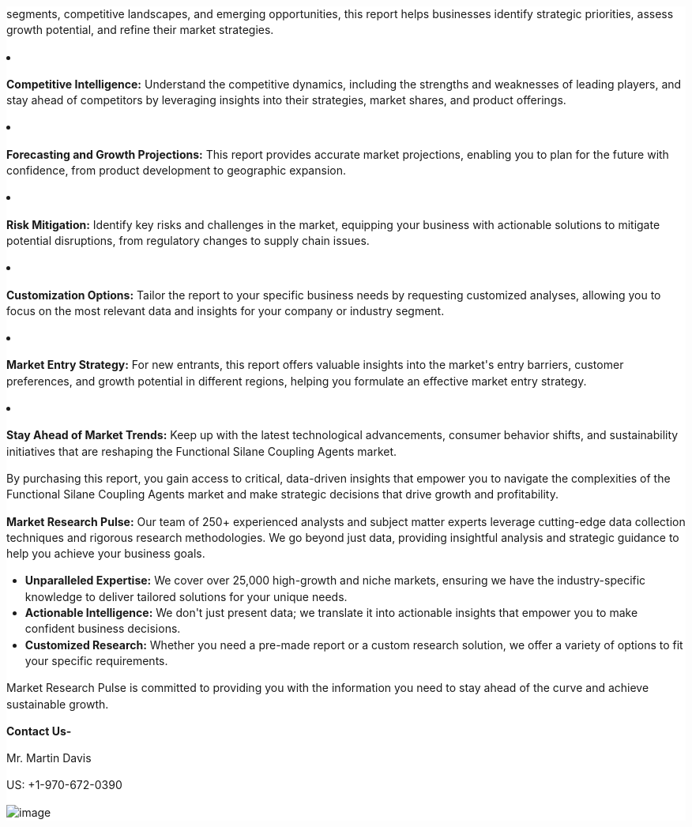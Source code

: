 segments, competitive landscapes, and emerging opportunities, this report helps businesses identify strategic priorities, assess growth potential, and refine their market strategies.</p></li><li><p><strong>Competitive Intelligence:</strong> Understand the competitive dynamics, including the strengths and weaknesses of leading players, and stay ahead of competitors by leveraging insights into their strategies, market shares, and product offerings.</p></li><li><p><strong>Forecasting and Growth Projections:</strong> This report provides accurate market projections, enabling you to plan for the future with confidence, from product development to geographic expansion.</p></li><li><p><strong>Risk Mitigation:</strong> Identify key risks and challenges in the market, equipping your business with actionable solutions to mitigate potential disruptions, from regulatory changes to supply chain issues.</p></li><li><p><strong>Customization Options:</strong> Tailor the report to your specific business needs by requesting customized analyses, allowing you to focus on the most relevant data and insights for your company or industry segment.</p></li><li><p><strong>Market Entry Strategy:</strong> For new entrants, this report offers valuable insights into the market's entry barriers, customer preferences, and growth potential in different regions, helping you formulate an effective market entry strategy.</p></li><li><p><strong>Stay Ahead of Market Trends:</strong> Keep up with the latest technological advancements, consumer behavior shifts, and sustainability initiatives that are reshaping the Functional Silane Coupling Agents market.</p></li></ol><p>By purchasing this report, you gain access to critical, data-driven insights that empower you to navigate the complexities of the Functional Silane Coupling Agents market and make strategic decisions that drive growth and profitability.</p><p><strong>Market Research Pulse:</strong>&nbsp;Our team of 250+ experienced analysts and subject matter experts leverage cutting-edge data collection techniques and rigorous research methodologies. We go beyond just data, providing insightful analysis and strategic guidance to help you achieve your business goals.</p><ul><li><strong>Unparalleled Expertise:</strong>&nbsp;We cover over 25,000 high-growth and niche markets, ensuring we have the industry-specific knowledge to deliver tailored solutions for your unique needs.</li><li><strong>Actionable Intelligence:</strong>&nbsp;We don't just present data; we translate it into actionable insights that empower you to make confident business decisions.</li><li><strong>Customized Research:</strong>&nbsp;Whether you need a pre-made report or a custom research solution, we offer a variety of options to fit your specific requirements.</li></ul><p>Market Research Pulse is committed to providing you with the information you need to stay ahead of the curve and achieve sustainable growth.</p><p><strong>Contact Us-</strong></p><p>Mr. Martin Davis</p><p>US: +1-970-672-0390</p>
![image](https://github.com/user-attachments/assets/93062b4d-3f8c-4c8b-83f7-2f5adc14ee79)
